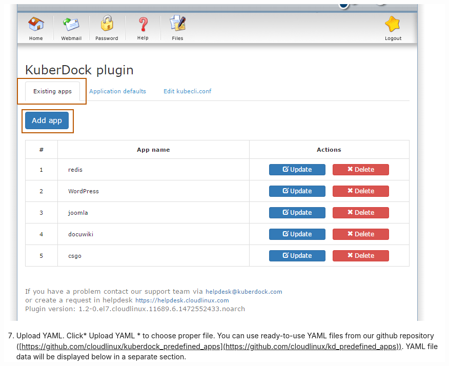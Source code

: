 ![image alt text](screenshot_part1/image_133.png)

7. Upload YAML. Click* Upload YAML * to choose proper file. You can use ready-to-use YAML files from our github repository ([https://github.com/cloudlinux/kuberdock_predefined_apps](https://github.com/cloudlinux/kd_predefined_apps)). YAML file data will be displayed below in a separate section.
